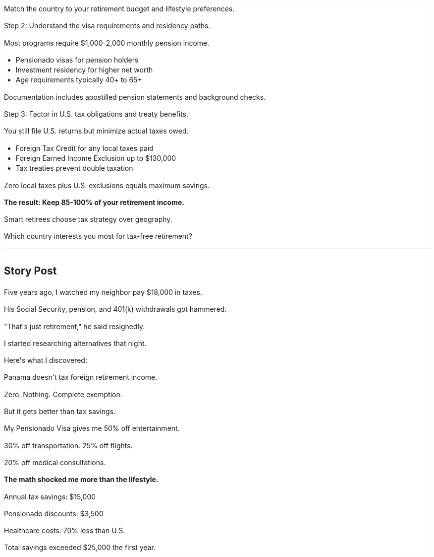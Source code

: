 Match the country to your retirement budget and lifestyle preferences.

Step 2: Understand the visa requirements and residency paths.

Most programs require $1,000-2,000 monthly pension income.

- Pensionado visas for pension holders
- Investment residency for higher net worth
- Age requirements typically 40+ to 65+

Documentation includes apostilled pension statements and background checks.

Step 3: Factor in U.S. tax obligations and treaty benefits.

You still file U.S. returns but minimize actual taxes owed.

- Foreign Tax Credit for any local taxes paid
- Foreign Earned Income Exclusion up to $130,000
- Tax treaties prevent double taxation

Zero local taxes plus U.S. exclusions equals maximum savings.

**The result: Keep 85-100% of your retirement income.**

Smart retirees choose tax strategy over geography.

Which country interests you most for tax-free retirement?

---

## Story Post

Five years ago, I watched my neighbor pay $18,000 in taxes.

His Social Security, pension, and 401(k) withdrawals got hammered.

"That's just retirement," he said resignedly.

I started researching alternatives that night.

Here's what I discovered:

Panama doesn't tax foreign retirement income.

Zero. Nothing. Complete exemption.

But it gets better than tax savings.

My Pensionado Visa gives me 50% off entertainment.

30% off transportation. 25% off flights.

20% off medical consultations.

**The math shocked me more than the lifestyle.**

Annual tax savings: $15,000

Pensionado discounts: $3,500

Healthcare costs: 70% less than U.S.

Total savings exceeded $25,000 the first year.
